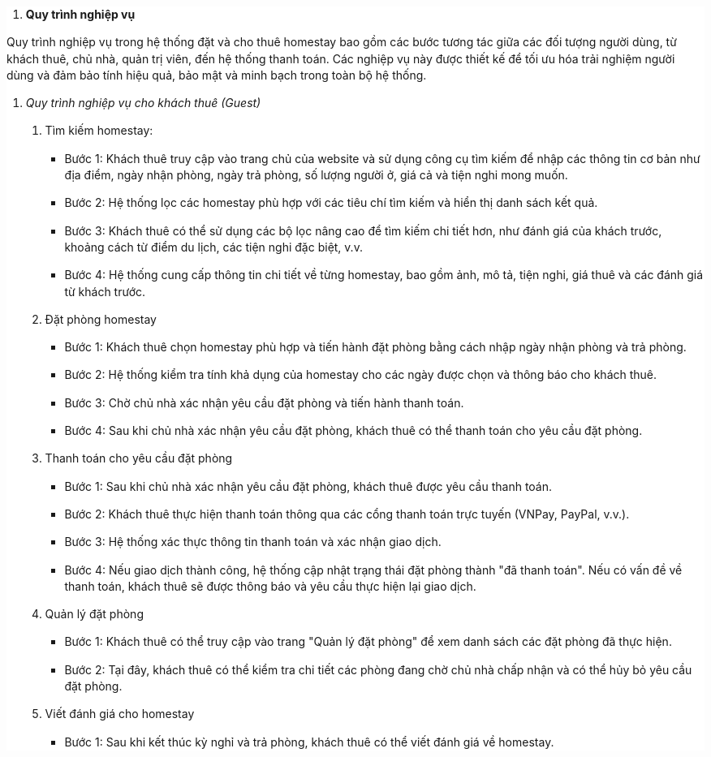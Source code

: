 1. <a name="_toc186104390"></a>**Quy trình nghiệp vụ**

Quy trình nghiệp vụ trong hệ thống đặt và cho thuê homestay bao gồm các bước tương tác giữa các đối tượng người dùng, từ khách thuê, chủ nhà, quản trị viên, đến hệ thống thanh toán. Các nghiệp vụ này được thiết kế để tối ưu hóa trải nghiệm người dùng và đảm bảo tính hiệu quả, bảo mật và minh bạch trong toàn bộ hệ thống.

1. <a name="_toc186104391"></a>*Quy trình nghiệp vụ cho khách thuê (Guest)*
   1. Tìm kiếm homestay:

      - Bước 1: Khách thuê truy cập vào trang chủ của website và sử dụng công cụ tìm kiếm để nhập các thông tin cơ bản như địa điểm, ngày nhận phòng, ngày trả phòng, số lượng người ở, giá cả và tiện nghi mong muốn.

      - Bước 2: Hệ thống lọc các homestay phù hợp với các tiêu chí tìm kiếm và hiển thị danh sách kết quả.

      - Bước 3: Khách thuê có thể sử dụng các bộ lọc nâng cao để tìm kiếm chi tiết hơn, như đánh giá của khách trước, khoảng cách từ điểm du lịch, các tiện nghi đặc biệt, v.v.

      - Bước 4: Hệ thống cung cấp thông tin chi tiết về từng homestay, bao gồm ảnh, mô tả, tiện nghi, giá thuê và các đánh giá từ khách trước.

   1. Đặt phòng homestay

      - Bước 1: Khách thuê chọn homestay phù hợp và tiến hành đặt phòng bằng cách nhập ngày nhận phòng và trả phòng.

      - Bước 2: Hệ thống kiểm tra tính khả dụng của homestay cho các ngày được chọn và thông báo cho khách thuê.

      - Bước 3: Chờ chủ nhà xác nhận yêu cầu đặt phòng và tiến hành thanh toán.

      - Bước 4: Sau khi chủ nhà xác nhận yêu cầu đặt phòng, khách thuê có thể thanh toán cho yêu cầu đặt phòng.

   1. Thanh toán cho yêu cầu đặt phòng

      - Bước 1: Sau khi chủ nhà xác nhận yêu cầu đặt phòng, khách thuê được yêu cầu thanh toán.

      - Bước 2: Khách thuê thực hiện thanh toán thông qua các cổng thanh toán trực tuyến (VNPay, PayPal, v.v.).

      - Bước 3: Hệ thống xác thực thông tin thanh toán và xác nhận giao dịch.

      - Bước 4: Nếu giao dịch thành công, hệ thống cập nhật trạng thái đặt phòng thành "đã thanh toán". Nếu có vấn đề về thanh toán, khách thuê sẽ được thông báo và yêu cầu thực hiện lại giao dịch.

   1. Quản lý đặt phòng

      - Bước 1: Khách thuê có thể truy cập vào trang "Quản lý đặt phòng" để xem danh sách các đặt phòng đã thực hiện.

      - Bước 2: Tại đây, khách thuê có thể kiểm tra chi tiết các phòng đang chờ chủ nhà chấp nhận và có thể hủy bỏ yêu cầu đặt phòng.


   1. Viết đánh giá cho homestay

      - Bước 1: Sau khi kết thúc kỳ nghỉ và trả phòng, khách thuê có thể viết đánh giá về homestay.
